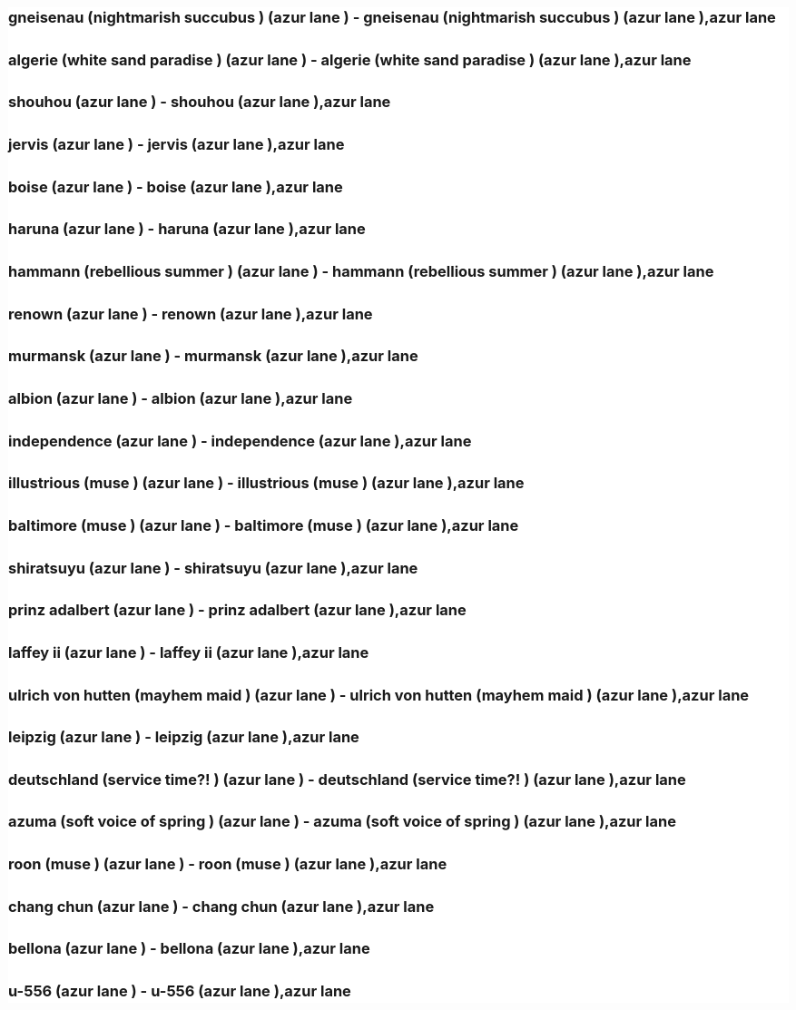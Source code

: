 ### gneisenau  \(nightmarish succubus \)  \(azur lane \) - gneisenau  \(nightmarish succubus \)  \(azur lane \),azur lane
### algerie  \(white sand paradise \)  \(azur lane \) - algerie  \(white sand paradise \)  \(azur lane \),azur lane
### shouhou  \(azur lane \) - shouhou  \(azur lane \),azur lane
### jervis  \(azur lane \) - jervis  \(azur lane \),azur lane
### boise  \(azur lane \) - boise  \(azur lane \),azur lane
### haruna  \(azur lane \) - haruna  \(azur lane \),azur lane
### hammann  \(rebellious summer \)  \(azur lane \) - hammann  \(rebellious summer \)  \(azur lane \),azur lane
### renown  \(azur lane \) - renown  \(azur lane \),azur lane
### murmansk  \(azur lane \) - murmansk  \(azur lane \),azur lane
### albion  \(azur lane \) - albion  \(azur lane \),azur lane
### independence  \(azur lane \) - independence  \(azur lane \),azur lane
### illustrious  \(muse \)  \(azur lane \) - illustrious  \(muse \)  \(azur lane \),azur lane
### baltimore  \(muse \)  \(azur lane \) - baltimore  \(muse \)  \(azur lane \),azur lane
### shiratsuyu  \(azur lane \) - shiratsuyu  \(azur lane \),azur lane
### prinz adalbert  \(azur lane \) - prinz adalbert  \(azur lane \),azur lane
### laffey ii  \(azur lane \) - laffey ii  \(azur lane \),azur lane
### ulrich von hutten  \(mayhem maid \)  \(azur lane \) - ulrich von hutten  \(mayhem maid \)  \(azur lane \),azur lane
### leipzig  \(azur lane \) - leipzig  \(azur lane \),azur lane
### deutschland  \(service time?! \)  \(azur lane \) - deutschland  \(service time?! \)  \(azur lane \),azur lane
### azuma  \(soft voice of spring \)  \(azur lane \) - azuma  \(soft voice of spring \)  \(azur lane \),azur lane
### roon  \(muse \)  \(azur lane \) - roon  \(muse \)  \(azur lane \),azur lane
### chang chun  \(azur lane \) - chang chun  \(azur lane \),azur lane
### bellona  \(azur lane \) - bellona  \(azur lane \),azur lane
### u-556  \(azur lane \) - u-556  \(azur lane \),azur lane